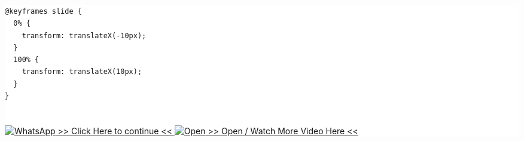     @keyframes slide {
      0% {
        transform: translateX(-10px);
      }
      100% {
        transform: translateX(10px);
      }
    }
  </style>
</head>
<body>
  <h1></h1>
  <p></p>
  <div class="button-wrapper">
    <a class="btn" href="https://ultimatehotel.abouthomeimprovement.us/2025/07/17/seaside-sophistication-at-crystalport-hotel/">
      <img src="https://i.imgur.com/UDb3WdZ.png" alt="WhatsApp">
      >> Click Here to continue << 
    </a>
    <a class="btn" href="https://ultimatehotel.abouthomeimprovement.us/2025/07/17/seaside-sophistication-at-crystalport-hotel/">
      <img src="https://i.imgur.com/UDb3WdZ.png" alt="Open">
      >> Open / Watch More Video Here <<
    </a>
  </div>
</body>
</html>
